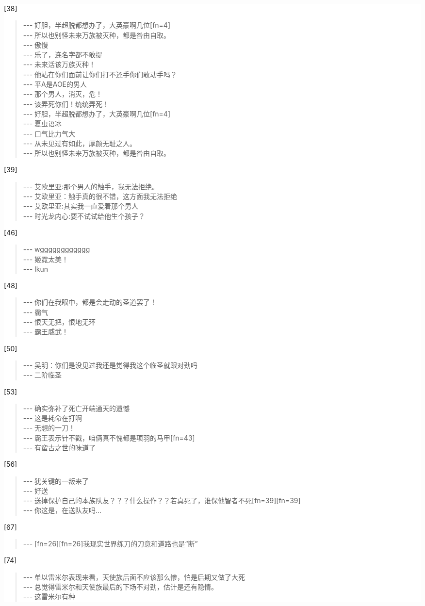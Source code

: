 [38] 
>--- 好胆，半超脱都想办了，大英豪啊几位[fn=4]<br>
>--- 所以也别怪未来万族被灭种，都是咎由自取。<br>
>--- 傲慢<br>
>--- 乐了，连名字都不敢提<br>
>--- 未来活该万族灭种！<br>
>--- 他站在你们面前让你们打不还手你们敢动手吗？<br>
>--- 平A是AOE的男人<br>
>--- 那个男人，消灭，危！<br>
>--- 该弄死你们！统统弄死！<br>
>--- 好胆，半超脱都想办了，大英豪啊几位[fn=4]<br>
>--- 夏虫语冰<br>
>--- 口气比力气大<br>
>--- 从未见过有如此，厚颜无耻之人。<br>
>--- 所以也别怪未来万族被灭种，都是咎由自取。<br>

[39] 
>--- 艾欧里亚:那个男人的触手，我无法拒绝。<br>
>--- 艾欧里亚：触手真的很不错，这方面我无法拒绝<br>
>--- 艾欧里亚:其实我一直爱着那个男人<br>
>--- 时光龙内心:要不试试给他生个孩子？<br>

[46] 
>--- wgggggggggggg<br>
>--- 姬霓太美！<br>
>--- Ikun<br>

[48] 
>--- 你们在我眼中，都是会走动的圣道罢了！<br>
>--- 霸气<br>
>--- 恨天无把，恨地无环<br>
>--- 霸王威武！<br>

[50] 
>--- 吴明：你们是没见过我还是觉得我这个临圣就跟对劲吗<br>
>--- 二阶临圣<br>

[53] 
>--- 确实弥补了死亡开端通天的遗憾<br>
>--- 这是耗命在打啊<br>
>--- 无想的一刀！<br>
>--- 霸王表示针不戳，咱俩真不愧都是项羽的马甲[fn=43]<br>
>--- 有蛮古之世的味道了<br>

[56] 
>--- 犹关键的一叛来了<br>
>--- 好送<br>
>--- 送掉保护自己的本族队友？？？什么操作？？若真死了，谁保他智者不死[fn=39][fn=39]<br>
>--- 你这是，在送队友吗…<br>

[67] 
>--- [fn=26][fn=26]我现实世界练刀的刀意和道路也是“断”<br>

[74] 
>--- 单以雷米尔表现来看，天使族后面不应该那么惨，怕是后期又做了大死<br>
>--- 总觉得雷米尔和天使族最后的下场不对劲，估计是还有隐情。<br>
>--- 这雷米尔有种<br>
